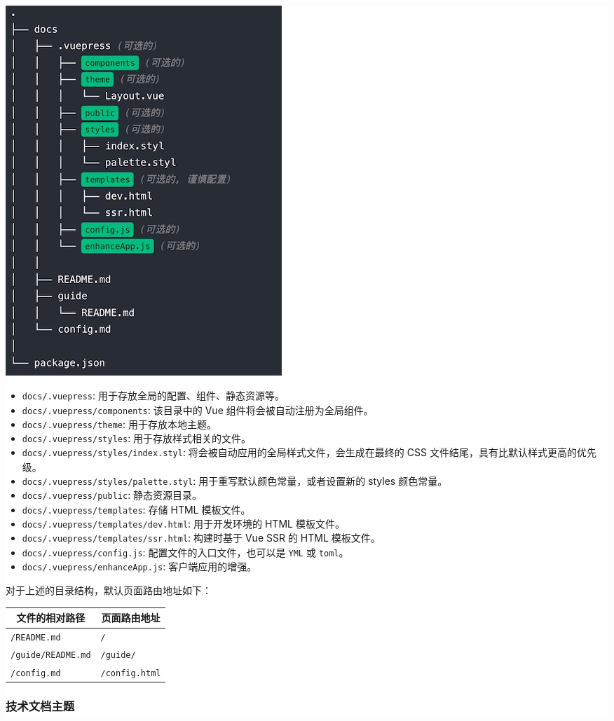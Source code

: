 ![](/assets/images/2020/vuepress/dic.jpg)

- `docs/.vuepress`: 用于存放全局的配置、组件、静态资源等。
- `docs/.vuepress/components`: 该目录中的 Vue 组件将会被自动注册为全局组件。
- `docs/.vuepress/theme`: 用于存放本地主题。
- `docs/.vuepress/styles`: 用于存放样式相关的文件。
- `docs/.vuepress/styles/index.styl`: 将会被自动应用的全局样式文件，会生成在最终的 CSS 文件结尾，具有比默认样式更高的优先级。
- `docs/.vuepress/styles/palette.styl`: 用于重写默认颜色常量，或者设置新的 styles 颜色常量。
- `docs/.vuepress/public`: 静态资源目录。
- `docs/.vuepress/templates`: 存储 HTML 模板文件。
- `docs/.vuepress/templates/dev.html`: 用于开发环境的 HTML 模板文件。
- `docs/.vuepress/templates/ssr.html`: 构建时基于 Vue SSR 的 HTML 模板文件。
- `docs/.vuepress/config.js`: 配置文件的入口文件，也可以是 `YML` 或 `toml`。
- `docs/.vuepress/enhanceApp.js`: 客户端应用的增强。

对于上述的目录结构，默认页面路由地址如下：

| 文件的相对路径     | 页面路由地址   |
| ------------------ | -------------- |
| `/README.md`       | `/`            |
| `/guide/README.md` | `/guide/`      |
| `/config.md`       | `/config.html` |

### 技术文档主题
